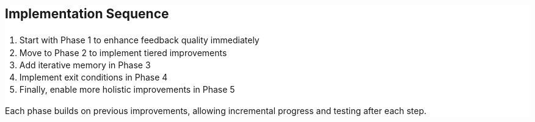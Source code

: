 ## Implementation Sequence

1. Start with Phase 1 to enhance feedback quality immediately
2. Move to Phase 2 to implement tiered improvements
3. Add iterative memory in Phase 3
4. Implement exit conditions in Phase 4
5. Finally, enable more holistic improvements in Phase 5

Each phase builds on previous improvements, allowing incremental progress and testing after each step.
